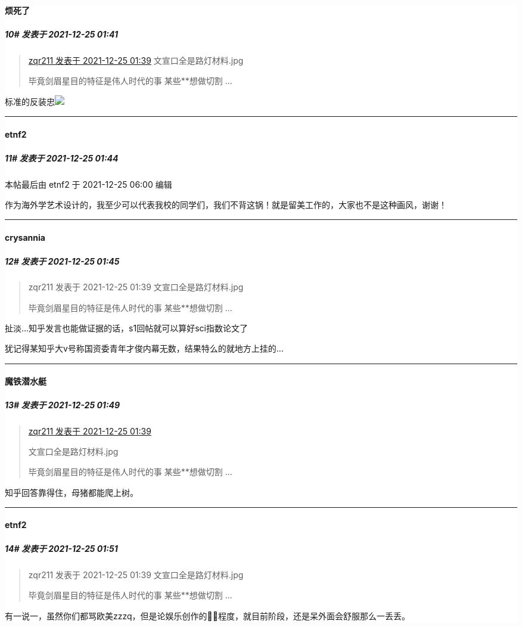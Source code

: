 ####  烦死了  
##### 10#       发表于 2021-12-25 01:41

<blockquote><a href="httphttps://bbs.saraba1st.com/2b/forum.php?mod=redirect&amp;goto=findpost&amp;pid=54036545&amp;ptid=2043936" target="_blank">zqr211 发表于 2021-12-25 01:39</a>
文宣口全是路灯材料.jpg

毕竟剑眉星目的特征是伟人时代的事 某些**想做切割 ...</blockquote>
标准的反装忠<img src="https://static.saraba1st.com/image/smiley/face2017/067.png" referrerpolicy="no-referrer">

*****

####  etnf2  
##### 11#       发表于 2021-12-25 01:44

 本帖最后由 etnf2 于 2021-12-25 06:00 编辑 

作为海外学艺术设计的，我至少可以代表我校的同学们，我们不背这锅！就是留美工作的，大家也不是这种画风，谢谢！

*****

####  crysannia  
##### 12#       发表于 2021-12-25 01:45

<blockquote>zqr211 发表于 2021-12-25 01:39
文宣口全是路灯材料.jpg

毕竟剑眉星目的特征是伟人时代的事 某些**想做切割 ...</blockquote>
扯淡…知乎发言也能做证据的话，s1回帖就可以算好sci指数论文了

犹记得某知乎大v号称国资委青年才俊内幕无数，结果特么的就地方上挂的…

*****

####  魔铁潜水艇  
##### 13#       发表于 2021-12-25 01:49

<blockquote><a href="httphttps://bbs.saraba1st.com/2b/forum.php?mod=redirect&amp;goto=findpost&amp;pid=54036545&amp;ptid=2043936" target="_blank">zqr211 发表于 2021-12-25 01:39</a>

文宣口全是路灯材料.jpg

毕竟剑眉星目的特征是伟人时代的事 某些**想做切割 ...</blockquote>
知乎回答靠得住，母猪都能爬上树。

*****

####  etnf2  
##### 14#       发表于 2021-12-25 01:51

<blockquote>zqr211 发表于 2021-12-25 01:39
文宣口全是路灯材料.jpg

毕竟剑眉星目的特征是伟人时代的事 某些**想做切割 ...</blockquote>
有一说一，虽然你们都骂欧美zzzq，但是论娱乐创作的🌿🥚程度，就目前阶段，还是呆外面会舒服那么一丢丢。
